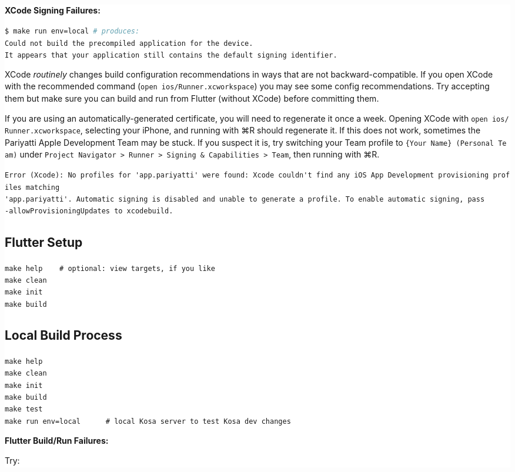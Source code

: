 **XCode Signing Failures:**

```sh
$ make run env=local # produces:
Could not build the precompiled application for the device.
It appears that your application still contains the default signing identifier.
```

XCode _routinely_ changes build configuration recommendations in ways that are not backward-compatible.
If you open XCode with the recommended command (`open ios/Runner.xcworkspace`) you may see some config recommendations.
Try accepting them but make sure you can build and run from Flutter (without XCode) before committing them.

If you are using an automatically-generated certificate, you will need to regenerate it once a week.
Opening XCode with `open ios/Runner.xcworkspace`, selecting your iPhone, and running with ⌘R should regenerate it.
If this does not work, sometimes the Pariyatti Apple Development Team may be stuck.
If you suspect it is, try switching your Team profile to `{Your Name} (Personal Team)` under
`Project Navigator > Runner > Signing & Capabilities > Team`, then running with ⌘R.

```
Error (Xcode): No profiles for 'app.pariyatti' were found: Xcode couldn't find any iOS App Development provisioning profiles matching
'app.pariyatti'. Automatic signing is disabled and unable to generate a profile. To enable automatic signing, pass
-allowProvisioningUpdates to xcodebuild.
```

## Flutter Setup

```
make help    # optional: view targets, if you like
make clean
make init
make build
```

## Local Build Process

```
make help
make clean
make init
make build
make test
make run env=local      # local Kosa server to test Kosa dev changes
```

**Flutter Build/Run Failures:**

Try:
